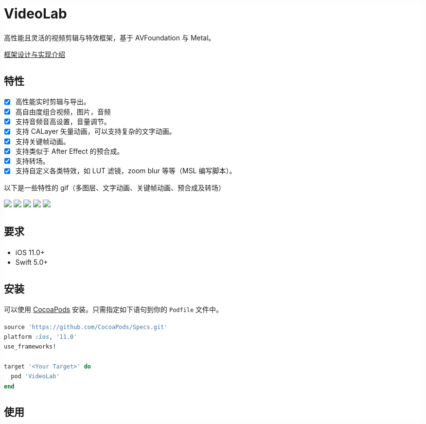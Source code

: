 # VideoLab

高性能且灵活的视频剪辑与特效框架，基于 AVFoundation 与 Metal。

[框架设计与实现介绍](./Document/README-DETAIL-CN.md)

## 特性

- [x] 高性能实时剪辑与导出。
- [x] 高自由度组合视频，图片，音频
- [x] 支持音频音高设置，音量调节。
- [x] 支持 CALayer 矢量动画，可以支持复杂的文字动画。
- [x] 支持关键帧动画。
- [x] 支持类似于 After Effect 的预合成。
- [x] 支持转场。
- [x] 支持自定义各类特效，如 LUT 滤镜，zoom blur 等等（MSL 编写脚本）。

以下是一些特性的 gif（多图层、文字动画、关键帧动画、预合成及转场）
 
<p align="left">
    <img src="./Document/Resource/multiple-layer-demo.gif" width="240">
    <img src="./Document/Resource/text-animation-demo.gif" width="240">
    <img src="./Document/Resource/keyframe-animation-demo.gif" width="240">
    <img src="./Document/Resource/pre-compose-demo.gif" width="240">
    <img src="./Document/Resource/transition-demo.gif" width="240">
</p>

## 要求

* iOS 11.0+
* Swift 5.0+

## 安装

可以使用 [CocoaPods](https://cocoapods.org) 安装。只需指定如下语句到你的 `Podfile` 文件中。

```ruby
source 'https://github.com/CocoaPods/Specs.git'
platform :ios, '11.0'
use_frameworks!

target '<Your Target>' do
  pod 'VideoLab'
end
```

## 使用

